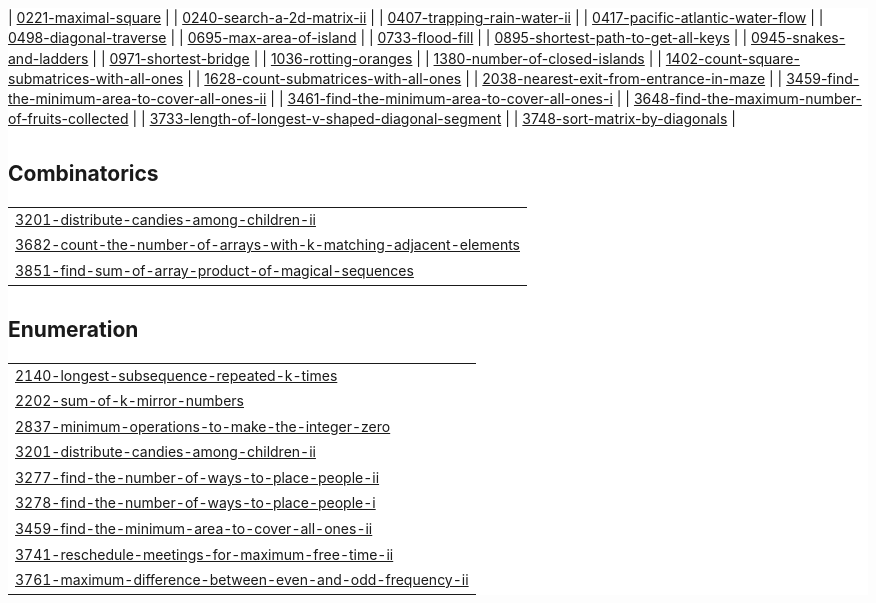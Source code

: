 | [0221-maximal-square](https://github.com/sisteryell/Leetcode/tree/master/0221-maximal-square) |
| [0240-search-a-2d-matrix-ii](https://github.com/sisteryell/Leetcode/tree/master/0240-search-a-2d-matrix-ii) |
| [0407-trapping-rain-water-ii](https://github.com/sisteryell/Leetcode/tree/master/0407-trapping-rain-water-ii) |
| [0417-pacific-atlantic-water-flow](https://github.com/sisteryell/Leetcode/tree/master/0417-pacific-atlantic-water-flow) |
| [0498-diagonal-traverse](https://github.com/sisteryell/Leetcode/tree/master/0498-diagonal-traverse) |
| [0695-max-area-of-island](https://github.com/sisteryell/Leetcode/tree/master/0695-max-area-of-island) |
| [0733-flood-fill](https://github.com/sisteryell/Leetcode/tree/master/0733-flood-fill) |
| [0895-shortest-path-to-get-all-keys](https://github.com/sisteryell/Leetcode/tree/master/0895-shortest-path-to-get-all-keys) |
| [0945-snakes-and-ladders](https://github.com/sisteryell/Leetcode/tree/master/0945-snakes-and-ladders) |
| [0971-shortest-bridge](https://github.com/sisteryell/Leetcode/tree/master/0971-shortest-bridge) |
| [1036-rotting-oranges](https://github.com/sisteryell/Leetcode/tree/master/1036-rotting-oranges) |
| [1380-number-of-closed-islands](https://github.com/sisteryell/Leetcode/tree/master/1380-number-of-closed-islands) |
| [1402-count-square-submatrices-with-all-ones](https://github.com/sisteryell/Leetcode/tree/master/1402-count-square-submatrices-with-all-ones) |
| [1628-count-submatrices-with-all-ones](https://github.com/sisteryell/Leetcode/tree/master/1628-count-submatrices-with-all-ones) |
| [2038-nearest-exit-from-entrance-in-maze](https://github.com/sisteryell/Leetcode/tree/master/2038-nearest-exit-from-entrance-in-maze) |
| [3459-find-the-minimum-area-to-cover-all-ones-ii](https://github.com/sisteryell/Leetcode/tree/master/3459-find-the-minimum-area-to-cover-all-ones-ii) |
| [3461-find-the-minimum-area-to-cover-all-ones-i](https://github.com/sisteryell/Leetcode/tree/master/3461-find-the-minimum-area-to-cover-all-ones-i) |
| [3648-find-the-maximum-number-of-fruits-collected](https://github.com/sisteryell/Leetcode/tree/master/3648-find-the-maximum-number-of-fruits-collected) |
| [3733-length-of-longest-v-shaped-diagonal-segment](https://github.com/sisteryell/Leetcode/tree/master/3733-length-of-longest-v-shaped-diagonal-segment) |
| [3748-sort-matrix-by-diagonals](https://github.com/sisteryell/Leetcode/tree/master/3748-sort-matrix-by-diagonals) |
## Combinatorics
|  |
| ------- |
| [3201-distribute-candies-among-children-ii](https://github.com/sisteryell/Leetcode/tree/master/3201-distribute-candies-among-children-ii) |
| [3682-count-the-number-of-arrays-with-k-matching-adjacent-elements](https://github.com/sisteryell/Leetcode/tree/master/3682-count-the-number-of-arrays-with-k-matching-adjacent-elements) |
| [3851-find-sum-of-array-product-of-magical-sequences](https://github.com/sisteryell/Leetcode/tree/master/3851-find-sum-of-array-product-of-magical-sequences) |
## Enumeration
|  |
| ------- |
| [2140-longest-subsequence-repeated-k-times](https://github.com/sisteryell/Leetcode/tree/master/2140-longest-subsequence-repeated-k-times) |
| [2202-sum-of-k-mirror-numbers](https://github.com/sisteryell/Leetcode/tree/master/2202-sum-of-k-mirror-numbers) |
| [2837-minimum-operations-to-make-the-integer-zero](https://github.com/sisteryell/Leetcode/tree/master/2837-minimum-operations-to-make-the-integer-zero) |
| [3201-distribute-candies-among-children-ii](https://github.com/sisteryell/Leetcode/tree/master/3201-distribute-candies-among-children-ii) |
| [3277-find-the-number-of-ways-to-place-people-ii](https://github.com/sisteryell/Leetcode/tree/master/3277-find-the-number-of-ways-to-place-people-ii) |
| [3278-find-the-number-of-ways-to-place-people-i](https://github.com/sisteryell/Leetcode/tree/master/3278-find-the-number-of-ways-to-place-people-i) |
| [3459-find-the-minimum-area-to-cover-all-ones-ii](https://github.com/sisteryell/Leetcode/tree/master/3459-find-the-minimum-area-to-cover-all-ones-ii) |
| [3741-reschedule-meetings-for-maximum-free-time-ii](https://github.com/sisteryell/Leetcode/tree/master/3741-reschedule-meetings-for-maximum-free-time-ii) |
| [3761-maximum-difference-between-even-and-odd-frequency-ii](https://github.com/sisteryell/Leetcode/tree/master/3761-maximum-difference-between-even-and-odd-frequency-ii) |